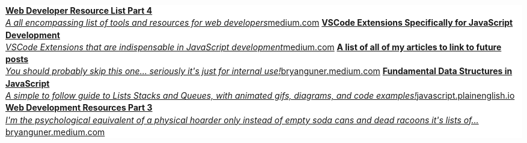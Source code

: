 <a href="https://medium.com/star-gazers/web-developer-resource-list-part-4-fd686892b9eb" class="markup--anchor markup--mixtapeEmbed-anchor" title="https://medium.com/star-gazers/web-developer-resource-list-part-4-fd686892b9eb">
<strong>Web Developer Resource List Part 4</strong>
<br />
<em>A all encompassing list of tools and resources for web developers</em>medium.com</a>
<a href="https://medium.com/star-gazers/web-developer-resource-list-part-4-fd686892b9eb" class="js-mixtapeImage mixtapeImage u-ignoreBlock">
</a>

<a href="https://medium.com/codex/vscode-extensions-specifically-for-javascript-development-ea91305cbd4a" class="markup--anchor markup--mixtapeEmbed-anchor" title="https://medium.com/codex/vscode-extensions-specifically-for-javascript-development-ea91305cbd4a">
<strong>VSCode Extensions Specifically for JavaScript Development</strong>
<br />
<em>VSCode Extensions that are indispensable in JavaScript development</em>medium.com</a>
<a href="https://medium.com/codex/vscode-extensions-specifically-for-javascript-development-ea91305cbd4a" class="js-mixtapeImage mixtapeImage u-ignoreBlock">
</a>

<a href="https://bryanguner.medium.com/a-list-of-all-of-my-articles-to-link-to-future-posts-1f6f88ebdf5b" class="markup--anchor markup--mixtapeEmbed-anchor" title="https://bryanguner.medium.com/a-list-of-all-of-my-articles-to-link-to-future-posts-1f6f88ebdf5b">
<strong>A list of all of my articles to link to future posts</strong>
<br />
<em>You should probably skip this one… seriously it's just for internal use!</em>bryanguner.medium.com</a>
<a href="https://bryanguner.medium.com/a-list-of-all-of-my-articles-to-link-to-future-posts-1f6f88ebdf5b" class="js-mixtapeImage mixtapeImage mixtapeImage--empty u-ignoreBlock">
</a>

<a href="https://javascript.plainenglish.io/lists-stacks-and-queues-in-javascript-88466fae0fbb" class="markup--anchor markup--mixtapeEmbed-anchor" title="https://javascript.plainenglish.io/lists-stacks-and-queues-in-javascript-88466fae0fbb">
<strong>Fundamental Data Structures in JavaScript</strong>
<br />
<em>A simple to follow guide to Lists Stacks and Queues, with animated gifs, diagrams, and code examples!</em>javascript.plainenglish.io</a>
<a href="https://javascript.plainenglish.io/lists-stacks-and-queues-in-javascript-88466fae0fbb" class="js-mixtapeImage mixtapeImage u-ignoreBlock">
</a>

<a href="https://bryanguner.medium.com/web-development-resources-part-3-f862ceb2b82a" class="markup--anchor markup--mixtapeEmbed-anchor" title="https://bryanguner.medium.com/web-development-resources-part-3-f862ceb2b82a">
<strong>Web Development Resources Part 3</strong>
<br />
<em>I'm the psychological equivalent of a physical hoarder only instead of empty soda cans and dead racoons it's lists of…</em>bryanguner.medium.com</a>
<a href="https://bryanguner.medium.com/web-development-resources-part-3-f862ceb2b82a" class="js-mixtapeImage mixtapeImage u-ignoreBlock">
</a>
